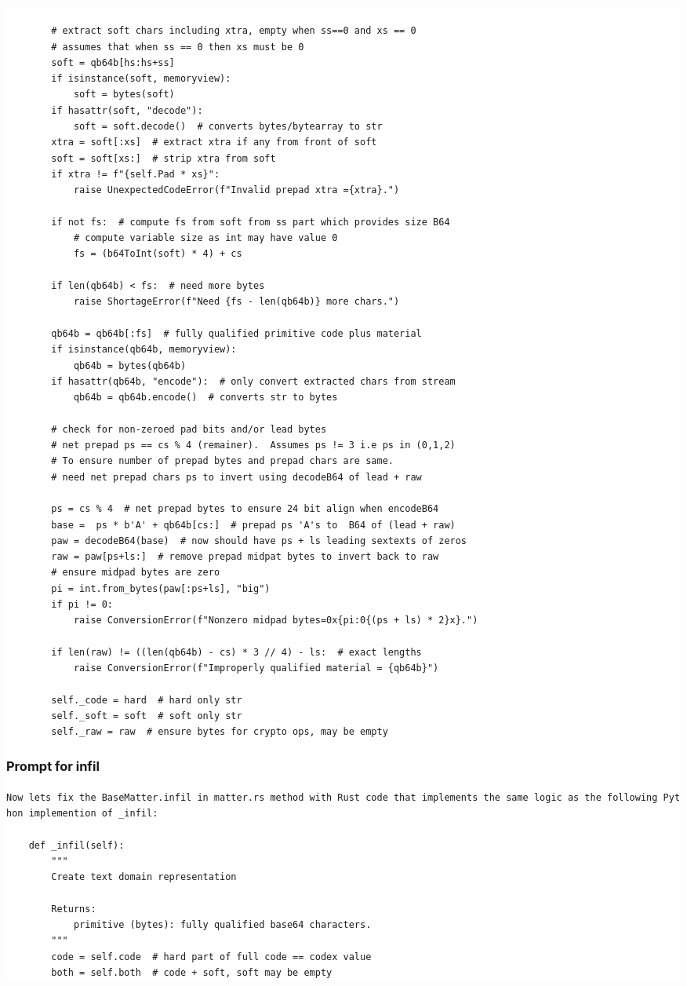 ```text

        # extract soft chars including xtra, empty when ss==0 and xs == 0
        # assumes that when ss == 0 then xs must be 0
        soft = qb64b[hs:hs+ss]
        if isinstance(soft, memoryview):
            soft = bytes(soft)
        if hasattr(soft, "decode"):
            soft = soft.decode()  # converts bytes/bytearray to str
        xtra = soft[:xs]  # extract xtra if any from front of soft
        soft = soft[xs:]  # strip xtra from soft
        if xtra != f"{self.Pad * xs}":
            raise UnexpectedCodeError(f"Invalid prepad xtra ={xtra}.")

        if not fs:  # compute fs from soft from ss part which provides size B64
            # compute variable size as int may have value 0
            fs = (b64ToInt(soft) * 4) + cs

        if len(qb64b) < fs:  # need more bytes
            raise ShortageError(f"Need {fs - len(qb64b)} more chars.")

        qb64b = qb64b[:fs]  # fully qualified primitive code plus material
        if isinstance(qb64b, memoryview):
            qb64b = bytes(qb64b)
        if hasattr(qb64b, "encode"):  # only convert extracted chars from stream
            qb64b = qb64b.encode()  # converts str to bytes

        # check for non-zeroed pad bits and/or lead bytes
        # net prepad ps == cs % 4 (remainer).  Assumes ps != 3 i.e ps in (0,1,2)
        # To ensure number of prepad bytes and prepad chars are same.
        # need net prepad chars ps to invert using decodeB64 of lead + raw

        ps = cs % 4  # net prepad bytes to ensure 24 bit align when encodeB64
        base =  ps * b'A' + qb64b[cs:]  # prepad ps 'A's to  B64 of (lead + raw)
        paw = decodeB64(base)  # now should have ps + ls leading sextexts of zeros
        raw = paw[ps+ls:]  # remove prepad midpat bytes to invert back to raw
        # ensure midpad bytes are zero
        pi = int.from_bytes(paw[:ps+ls], "big")
        if pi != 0:
            raise ConversionError(f"Nonzero midpad bytes=0x{pi:0{(ps + ls) * 2}x}.")

        if len(raw) != ((len(qb64b) - cs) * 3 // 4) - ls:  # exact lengths
            raise ConversionError(f"Improperly qualified material = {qb64b}")

        self._code = hard  # hard only str
        self._soft = soft  # soft only str
        self._raw = raw  # ensure bytes for crypto ops, may be empty

```

### Prompt for infil
```text
Now lets fix the BaseMatter.infil in matter.rs method with Rust code that implements the same logic as the following Python implemention of _infil:

    def _infil(self):
        """
        Create text domain representation

        Returns:
            primitive (bytes): fully qualified base64 characters.
        """
        code = self.code  # hard part of full code == codex value
        both = self.both  # code + soft, soft may be empty
```